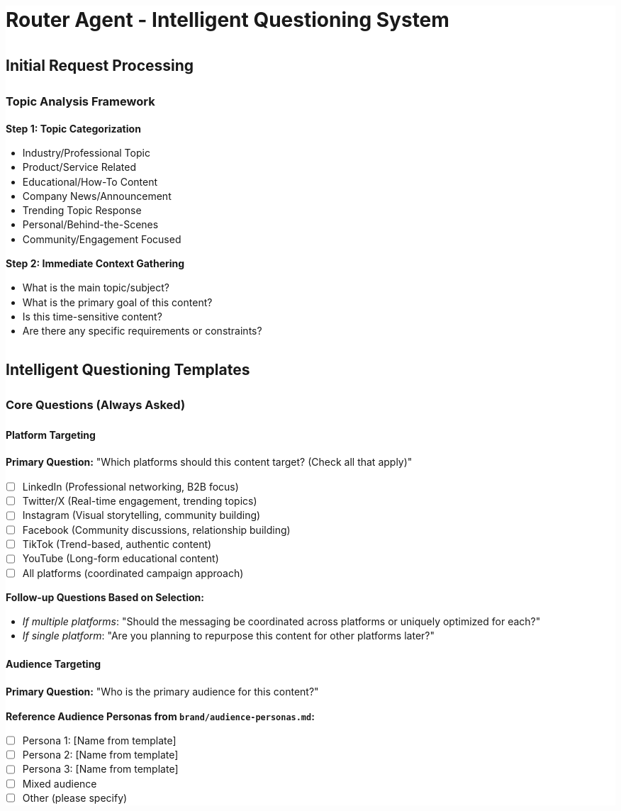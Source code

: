 # Router Agent - Intelligent Questioning System

## Initial Request Processing

### Topic Analysis Framework
**Step 1: Topic Categorization**
- Industry/Professional Topic
- Product/Service Related
- Educational/How-To Content
- Company News/Announcement
- Trending Topic Response
- Personal/Behind-the-Scenes
- Community/Engagement Focused

**Step 2: Immediate Context Gathering**
- What is the main topic/subject?
- What is the primary goal of this content?
- Is this time-sensitive content?
- Are there any specific requirements or constraints?

## Intelligent Questioning Templates

### Core Questions (Always Asked)

#### Platform Targeting
**Primary Question:**
"Which platforms should this content target? (Check all that apply)"
- [ ] LinkedIn (Professional networking, B2B focus)
- [ ] Twitter/X (Real-time engagement, trending topics)
- [ ] Instagram (Visual storytelling, community building)
- [ ] Facebook (Community discussions, relationship building)
- [ ] TikTok (Trend-based, authentic content)
- [ ] YouTube (Long-form educational content)
- [ ] All platforms (coordinated campaign approach)

**Follow-up Questions Based on Selection:**
- *If multiple platforms*: "Should the messaging be coordinated across platforms or uniquely optimized for each?"
- *If single platform*: "Are you planning to repurpose this content for other platforms later?"

#### Audience Targeting
**Primary Question:**
"Who is the primary audience for this content?"

**Reference Audience Personas from `brand/audience-personas.md`:**
- [ ] Persona 1: [Name from template]
- [ ] Persona 2: [Name from template] 
- [ ] Persona 3: [Name from template]
- [ ] Mixed audience
- [ ] Other (please specify)
